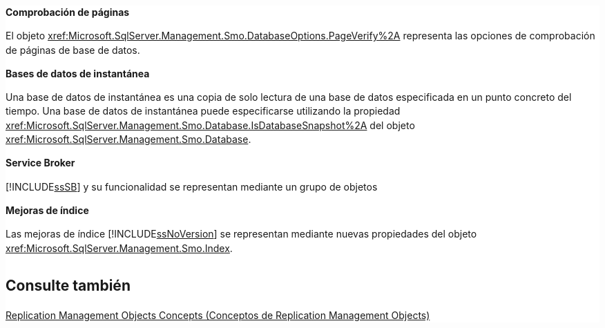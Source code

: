  **Comprobación de páginas**  
  
 El objeto <xref:Microsoft.SqlServer.Management.Smo.DatabaseOptions.PageVerify%2A> representa las opciones de comprobación de páginas de base de datos.  
  
 **Bases de datos de instantánea**  
  
 Una base de datos de instantánea es una copia de solo lectura de una base de datos especificada en un punto concreto del tiempo. Una base de datos de instantánea puede especificarse utilizando la propiedad <xref:Microsoft.SqlServer.Management.Smo.Database.IsDatabaseSnapshot%2A> del objeto <xref:Microsoft.SqlServer.Management.Smo.Database>.  
  
 **Service Broker**  
  
 [!INCLUDE[ssSB](../../includes/sssb-md.md)] y su funcionalidad se representan mediante un grupo de objetos  
  
 **Mejoras de índice**  
  
 Las mejoras de índice [!INCLUDE[ssNoVersion](../../includes/ssnoversion-md.md)] se representan mediante nuevas propiedades del objeto <xref:Microsoft.SqlServer.Management.Smo.Index>.  
  
## <a name="see-also"></a>Consulte también  
 [Replication Management Objects Concepts (Conceptos de Replication Management Objects)](../../relational-databases/replication/concepts/replication-management-objects-concepts.md)  
  
  
